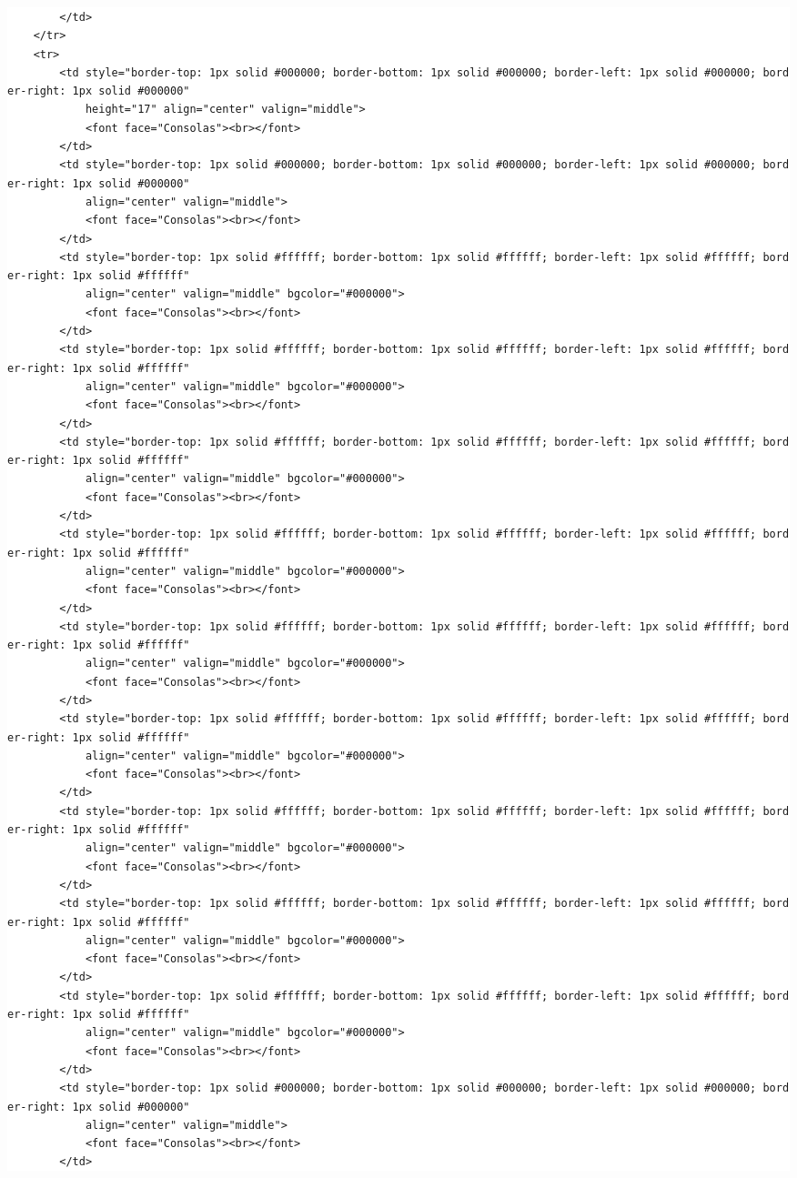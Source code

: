             </td>
        </tr>
        <tr>
            <td style="border-top: 1px solid #000000; border-bottom: 1px solid #000000; border-left: 1px solid #000000; border-right: 1px solid #000000"
                height="17" align="center" valign="middle">
                <font face="Consolas"><br></font>
            </td>
            <td style="border-top: 1px solid #000000; border-bottom: 1px solid #000000; border-left: 1px solid #000000; border-right: 1px solid #000000"
                align="center" valign="middle">
                <font face="Consolas"><br></font>
            </td>
            <td style="border-top: 1px solid #ffffff; border-bottom: 1px solid #ffffff; border-left: 1px solid #ffffff; border-right: 1px solid #ffffff"
                align="center" valign="middle" bgcolor="#000000">
                <font face="Consolas"><br></font>
            </td>
            <td style="border-top: 1px solid #ffffff; border-bottom: 1px solid #ffffff; border-left: 1px solid #ffffff; border-right: 1px solid #ffffff"
                align="center" valign="middle" bgcolor="#000000">
                <font face="Consolas"><br></font>
            </td>
            <td style="border-top: 1px solid #ffffff; border-bottom: 1px solid #ffffff; border-left: 1px solid #ffffff; border-right: 1px solid #ffffff"
                align="center" valign="middle" bgcolor="#000000">
                <font face="Consolas"><br></font>
            </td>
            <td style="border-top: 1px solid #ffffff; border-bottom: 1px solid #ffffff; border-left: 1px solid #ffffff; border-right: 1px solid #ffffff"
                align="center" valign="middle" bgcolor="#000000">
                <font face="Consolas"><br></font>
            </td>
            <td style="border-top: 1px solid #ffffff; border-bottom: 1px solid #ffffff; border-left: 1px solid #ffffff; border-right: 1px solid #ffffff"
                align="center" valign="middle" bgcolor="#000000">
                <font face="Consolas"><br></font>
            </td>
            <td style="border-top: 1px solid #ffffff; border-bottom: 1px solid #ffffff; border-left: 1px solid #ffffff; border-right: 1px solid #ffffff"
                align="center" valign="middle" bgcolor="#000000">
                <font face="Consolas"><br></font>
            </td>
            <td style="border-top: 1px solid #ffffff; border-bottom: 1px solid #ffffff; border-left: 1px solid #ffffff; border-right: 1px solid #ffffff"
                align="center" valign="middle" bgcolor="#000000">
                <font face="Consolas"><br></font>
            </td>
            <td style="border-top: 1px solid #ffffff; border-bottom: 1px solid #ffffff; border-left: 1px solid #ffffff; border-right: 1px solid #ffffff"
                align="center" valign="middle" bgcolor="#000000">
                <font face="Consolas"><br></font>
            </td>
            <td style="border-top: 1px solid #ffffff; border-bottom: 1px solid #ffffff; border-left: 1px solid #ffffff; border-right: 1px solid #ffffff"
                align="center" valign="middle" bgcolor="#000000">
                <font face="Consolas"><br></font>
            </td>
            <td style="border-top: 1px solid #000000; border-bottom: 1px solid #000000; border-left: 1px solid #000000; border-right: 1px solid #000000"
                align="center" valign="middle">
                <font face="Consolas"><br></font>
            </td>
